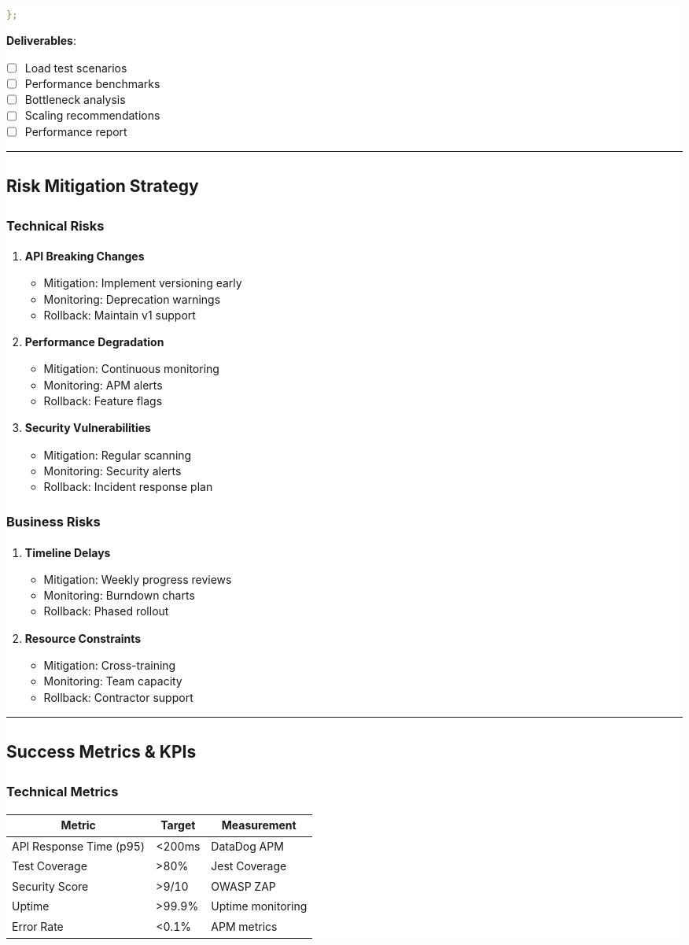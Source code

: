 ```yaml
};
```

**Deliverables**:
- [ ] Load test scenarios
- [ ] Performance benchmarks
- [ ] Bottleneck analysis
- [ ] Scaling recommendations
- [ ] Performance report

---

## Risk Mitigation Strategy

### Technical Risks

1. **API Breaking Changes**
   - Mitigation: Implement versioning early
   - Monitoring: Deprecation warnings
   - Rollback: Maintain v1 support

2. **Performance Degradation**
   - Mitigation: Continuous monitoring
   - Monitoring: APM alerts
   - Rollback: Feature flags

3. **Security Vulnerabilities**
   - Mitigation: Regular scanning
   - Monitoring: Security alerts
   - Rollback: Incident response plan

### Business Risks

1. **Timeline Delays**
   - Mitigation: Weekly progress reviews
   - Monitoring: Burndown charts
   - Rollback: Phased rollout

2. **Resource Constraints**
   - Mitigation: Cross-training
   - Monitoring: Team capacity
   - Rollback: Contractor support

---

## Success Metrics & KPIs

### Technical Metrics

| Metric | Target | Measurement |
|--------|--------|-------------|
| API Response Time (p95) | <200ms | DataDog APM |
| Test Coverage | >80% | Jest Coverage |
| Security Score | >9/10 | OWASP ZAP |
| Uptime | >99.9% | Uptime monitoring |
| Error Rate | <0.1% | APM metrics |
